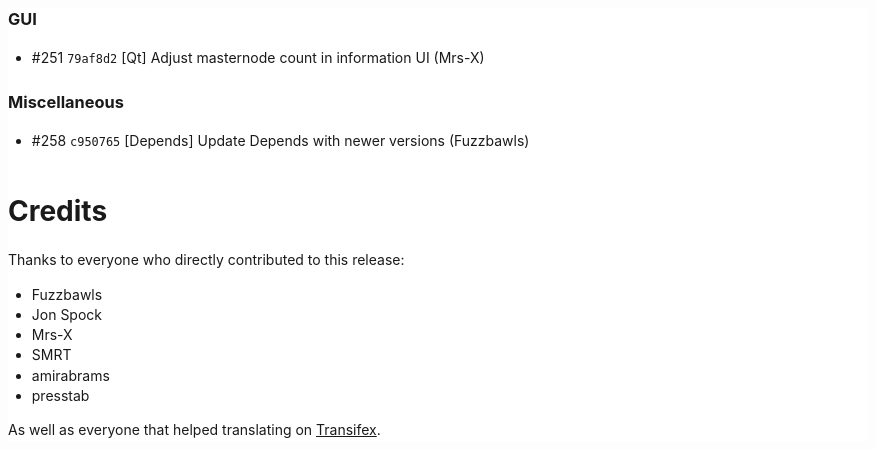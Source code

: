 ### GUI
- #251 `79af8d2` [Qt] Adjust masternode count in information UI (Mrs-X)

### Miscellaneous
- #258 `c950765` [Depends] Update Depends with newer versions (Fuzzbawls)

Credits
=======

Thanks to everyone who directly contributed to this release:
- Fuzzbawls
- Jon Spock
- Mrs-X
- SMRT
- amirabrams
- presstab

As well as everyone that helped translating on [Transifex](https://www.transifex.com/projects/p/smrt-project-translations/).
